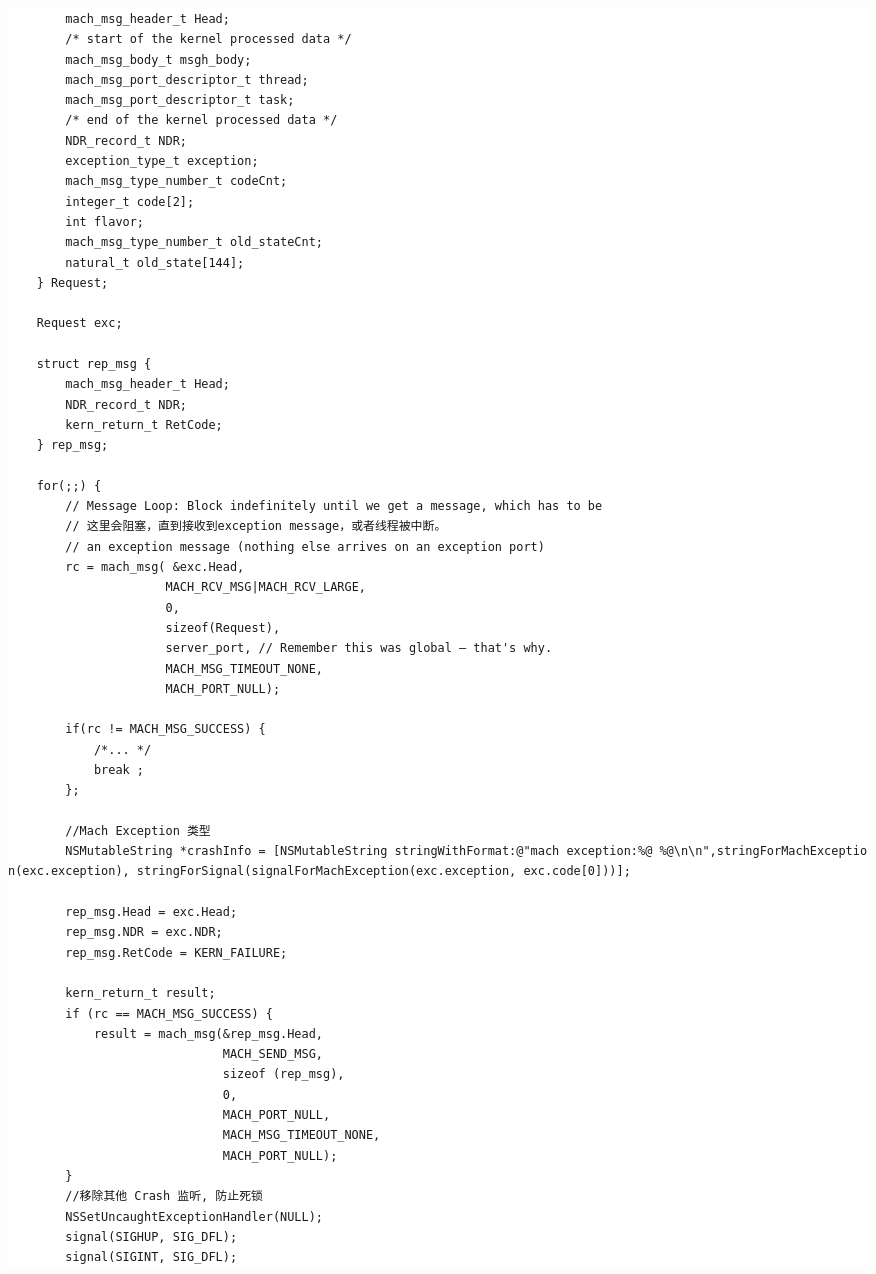 ```
        mach_msg_header_t Head;
        /* start of the kernel processed data */
        mach_msg_body_t msgh_body;
        mach_msg_port_descriptor_t thread;
        mach_msg_port_descriptor_t task;
        /* end of the kernel processed data */
        NDR_record_t NDR;
        exception_type_t exception;
        mach_msg_type_number_t codeCnt;
        integer_t code[2];
        int flavor;
        mach_msg_type_number_t old_stateCnt;
        natural_t old_state[144];
    } Request;
    
    Request exc;

    struct rep_msg {
        mach_msg_header_t Head;
        NDR_record_t NDR;
        kern_return_t RetCode;
    } rep_msg;
    
    for(;;) {
        // Message Loop: Block indefinitely until we get a message, which has to be
        // 这里会阻塞，直到接收到exception message，或者线程被中断。
        // an exception message (nothing else arrives on an exception port)
        rc = mach_msg( &exc.Head,
                      MACH_RCV_MSG|MACH_RCV_LARGE,
                      0,
                      sizeof(Request),
                      server_port, // Remember this was global – that's why.
                      MACH_MSG_TIMEOUT_NONE,
                      MACH_PORT_NULL);
        
        if(rc != MACH_MSG_SUCCESS) {
            /*... */
            break ;
        };
        
        //Mach Exception 类型
        NSMutableString *crashInfo = [NSMutableString stringWithFormat:@"mach exception:%@ %@\n\n",stringForMachException(exc.exception), stringForSignal(signalForMachException(exc.exception, exc.code[0]))];
        
        rep_msg.Head = exc.Head;
        rep_msg.NDR = exc.NDR;
        rep_msg.RetCode = KERN_FAILURE;
        
        kern_return_t result;
        if (rc == MACH_MSG_SUCCESS) {
            result = mach_msg(&rep_msg.Head,
                              MACH_SEND_MSG,
                              sizeof (rep_msg),
                              0,
                              MACH_PORT_NULL,
                              MACH_MSG_TIMEOUT_NONE,
                              MACH_PORT_NULL);
        }
        //移除其他 Crash 监听, 防止死锁
        NSSetUncaughtExceptionHandler(NULL);
        signal(SIGHUP, SIG_DFL);
        signal(SIGINT, SIG_DFL);
```